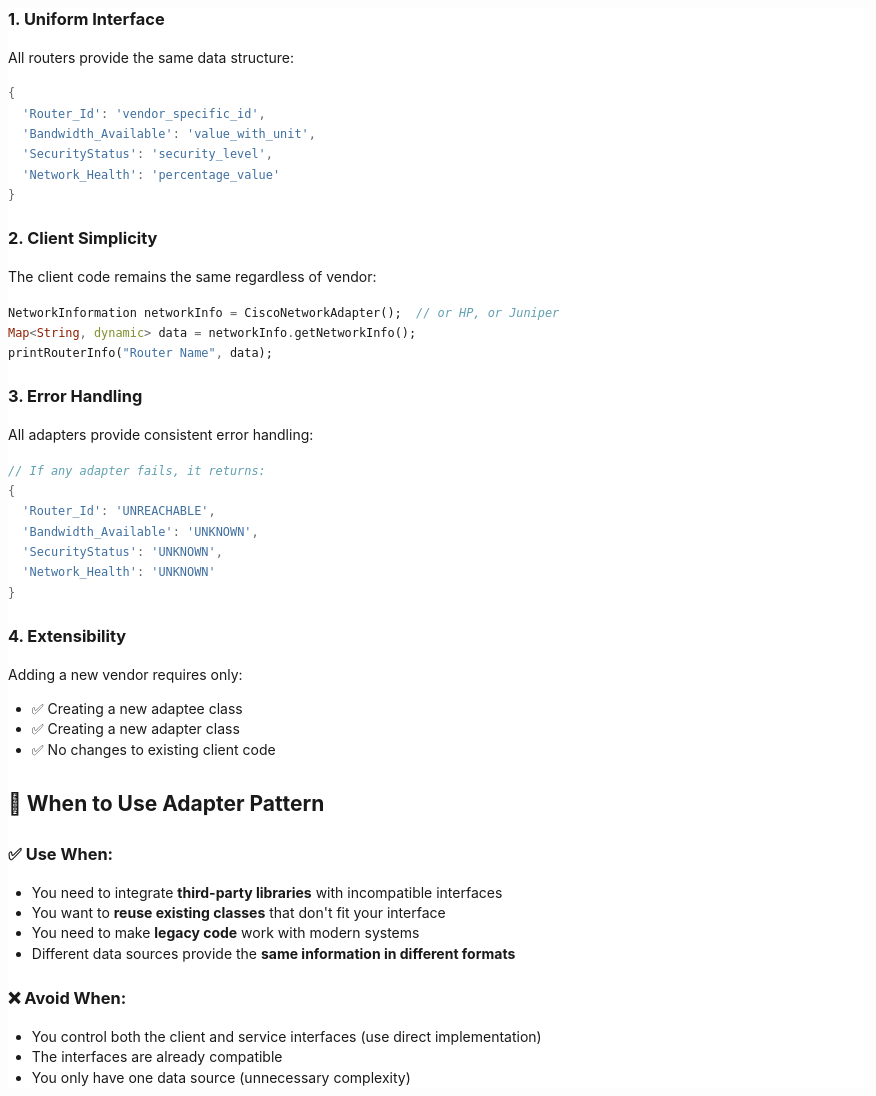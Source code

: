 ### 1. **Uniform Interface** 
All routers provide the same data structure:
```dart
{
  'Router_Id': 'vendor_specific_id',
  'Bandwidth_Available': 'value_with_unit',
  'SecurityStatus': 'security_level',
  'Network_Health': 'percentage_value'
}
```

### 2. **Client Simplicity**
The client code remains the same regardless of vendor:
```dart
NetworkInformation networkInfo = CiscoNetworkAdapter();  // or HP, or Juniper
Map<String, dynamic> data = networkInfo.getNetworkInfo();
printRouterInfo("Router Name", data);
```

### 3. **Error Handling**
All adapters provide consistent error handling:
```dart
// If any adapter fails, it returns:
{
  'Router_Id': 'UNREACHABLE',
  'Bandwidth_Available': 'UNKNOWN',
  'SecurityStatus': 'UNKNOWN',
  'Network_Health': 'UNKNOWN'
}
```

### 4. **Extensibility**
Adding a new vendor requires only:
- ✅ Creating a new adaptee class
- ✅ Creating a new adapter class
- ✅ No changes to existing client code

## 🎯 When to Use Adapter Pattern

### ✅ **Use When:**
- You need to integrate **third-party libraries** with incompatible interfaces
- You want to **reuse existing classes** that don't fit your interface
- You need to make **legacy code** work with modern systems
- Different data sources provide the **same information in different formats**

### ❌ **Avoid When:**
- You control both the client and service interfaces (use direct implementation)
- The interfaces are already compatible
- You only have one data source (unnecessary complexity)

